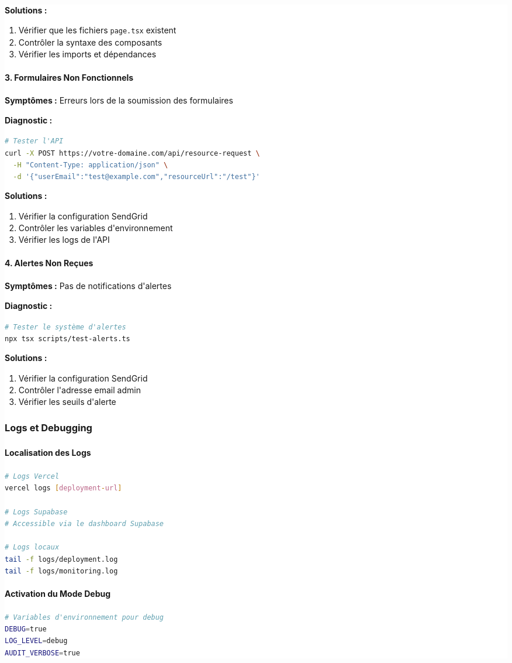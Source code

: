 **Solutions :**
1. Vérifier que les fichiers `page.tsx` existent
2. Contrôler la syntaxe des composants
3. Vérifier les imports et dépendances

#### 3. Formulaires Non Fonctionnels
**Symptômes :** Erreurs lors de la soumission des formulaires

**Diagnostic :**
```bash
# Tester l'API
curl -X POST https://votre-domaine.com/api/resource-request \
  -H "Content-Type: application/json" \
  -d '{"userEmail":"test@example.com","resourceUrl":"/test"}'
```

**Solutions :**
1. Vérifier la configuration SendGrid
2. Contrôler les variables d'environnement
3. Vérifier les logs de l'API

#### 4. Alertes Non Reçues
**Symptômes :** Pas de notifications d'alertes

**Diagnostic :**
```bash
# Tester le système d'alertes
npx tsx scripts/test-alerts.ts
```

**Solutions :**
1. Vérifier la configuration SendGrid
2. Contrôler l'adresse email admin
3. Vérifier les seuils d'alerte

### Logs et Debugging

#### Localisation des Logs
```bash
# Logs Vercel
vercel logs [deployment-url]

# Logs Supabase
# Accessible via le dashboard Supabase

# Logs locaux
tail -f logs/deployment.log
tail -f logs/monitoring.log
```

#### Activation du Mode Debug
```bash
# Variables d'environnement pour debug
DEBUG=true
LOG_LEVEL=debug
AUDIT_VERBOSE=true
```
